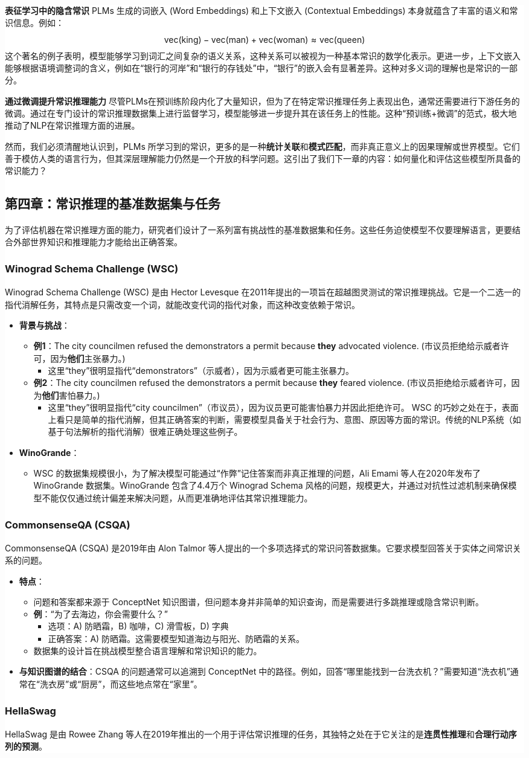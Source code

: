 **表征学习中的隐含常识**
PLMs 生成的词嵌入 (Word Embeddings) 和上下文嵌入 (Contextual Embeddings) 本身就蕴含了丰富的语义和常识信息。例如：
$$
\text{vec}(\text{king}) - \text{vec}(\text{man}) + \text{vec}(\text{woman}) \approx \text{vec}(\text{queen})
$$
这个著名的例子表明，模型能够学习到词汇之间复杂的语义关系，这种关系可以被视为一种基本常识的数学化表示。更进一步，上下文嵌入能够根据语境调整词的含义，例如在“银行的河岸”和“银行的存钱处”中，“银行”的嵌入会有显著差异。这种对多义词的理解也是常识的一部分。

**通过微调提升常识推理能力**
尽管PLMs在预训练阶段内化了大量知识，但为了在特定常识推理任务上表现出色，通常还需要进行下游任务的微调。通过在专门设计的常识推理数据集上进行监督学习，模型能够进一步提升其在该任务上的性能。这种“预训练+微调”的范式，极大地推动了NLP在常识推理方面的进展。

然而，我们必须清醒地认识到，PLMs 所学习到的常识，更多的是一种**统计关联**和**模式匹配**，而非真正意义上的因果理解或世界模型。它们善于模仿人类的语言行为，但其深层理解能力仍然是一个开放的科学问题。这引出了我们下一章的内容：如何量化和评估这些模型所具备的常识能力？

## 第四章：常识推理的基准数据集与任务

为了评估机器在常识推理方面的能力，研究者们设计了一系列富有挑战性的基准数据集和任务。这些任务迫使模型不仅要理解语言，更要结合外部世界知识和推理能力才能给出正确答案。

### Winograd Schema Challenge (WSC)
Winograd Schema Challenge (WSC) 是由 Hector Levesque 在2011年提出的一项旨在超越图灵测试的常识推理挑战。它是一个二选一的指代消解任务，其特点是只需改变一个词，就能改变代词的指代对象，而这种改变依赖于常识。

*   **背景与挑战**：
    *   **例1**：The city councilmen refused the demonstrators a permit because **they** advocated violence. (市议员拒绝给示威者许可，因为**他们**主张暴力。)
        *   这里“they”很明显指代“demonstrators”（示威者），因为示威者更可能主张暴力。
    *   **例2**：The city councilmen refused the demonstrators a permit because **they** feared violence. (市议员拒绝给示威者许可，因为**他们**害怕暴力。)
        *   这里“they”很明显指代“city councilmen”（市议员），因为议员更可能害怕暴力并因此拒绝许可。
    WSC 的巧妙之处在于，表面上看只是简单的指代消解，但其正确答案的判断，需要模型具备关于社会行为、意图、原因等方面的常识。传统的NLP系统（如基于句法解析的指代消解）很难正确处理这些例子。

*   **WinoGrande**：
    *   WSC 的数据集规模很小，为了解决模型可能通过“作弊”记住答案而非真正推理的问题，Ali Emami 等人在2020年发布了 WinoGrande 数据集。WinoGrande 包含了4.4万个 Winograd Schema 风格的问题，规模更大，并通过对抗性过滤机制来确保模型不能仅仅通过统计偏差来解决问题，从而更准确地评估其常识推理能力。

### CommonsenseQA (CSQA)
CommonsenseQA (CSQA) 是2019年由 Alon Talmor 等人提出的一个多项选择式的常识问答数据集。它要求模型回答关于实体之间常识关系的问题。

*   **特点**：
    *   问题和答案都来源于 ConceptNet 知识图谱，但问题本身并非简单的知识查询，而是需要进行多跳推理或隐含常识判断。
    *   **例**：“为了去海边，你会需要什么？”
        *   选项：A) 防晒霜，B) 咖啡，C) 滑雪板，D) 字典
        *   正确答案：A) 防晒霜。这需要模型知道海边与阳光、防晒霜的关系。
    *   数据集的设计旨在挑战模型整合语言理解和常识知识的能力。

*   **与知识图谱的结合**：CSQA 的问题通常可以追溯到 ConceptNet 中的路径。例如，回答“哪里能找到一台洗衣机？”需要知道“洗衣机”通常在“洗衣房”或“厨房”，而这些地点常在“家里”。

### HellaSwag
HellaSwag 是由 Rowee Zhang 等人在2019年推出的一个用于评估常识推理的任务，其独特之处在于它关注的是**连贯性推理**和**合理行动序列的预测**。
